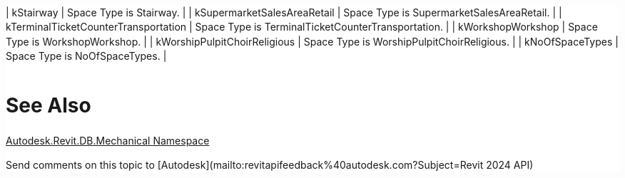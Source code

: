 | kStairway | Space Type is Stairway. |
| kSupermarketSalesAreaRetail | Space Type is SupermarketSalesAreaRetail. |
| kTerminalTicketCounterTransportation | Space Type is TerminalTicketCounterTransportation. |
| kWorkshopWorkshop | Space Type is WorkshopWorkshop. |
| kWorshipPulpitChoirReligious | Space Type is WorshipPulpitChoirReligious. |
| kNoOfSpaceTypes | Space Type is NoOfSpaceTypes. |
  
# See Also

[Autodesk.Revit.DB.Mechanical Namespace](0eafd899-5912-56fd-94b1-d286156e26fc.md)

Send comments on this topic to [Autodesk](mailto:revitapifeedback%40autodesk.com?Subject=Revit 2024 API)